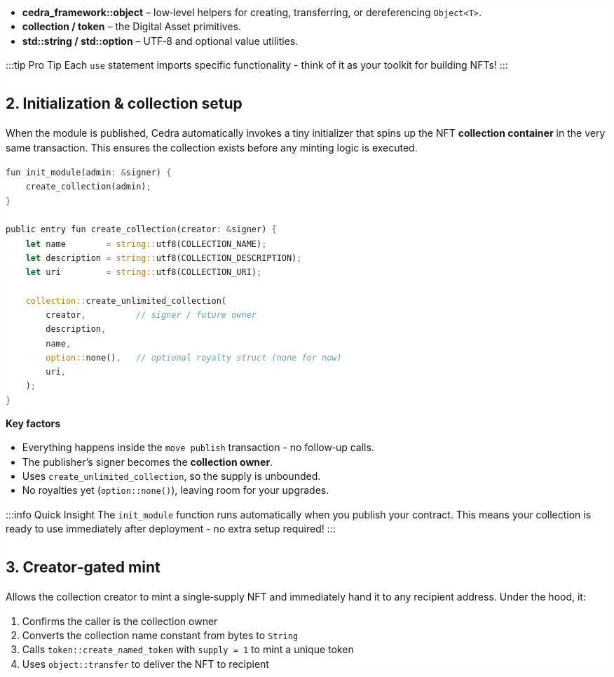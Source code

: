* **cedra\_framework::object** – low‑level helpers for creating, transferring, or dereferencing `Object<T>`.
* **collection / token** – the Digital Asset primitives.
* **std::string / std::option** – UTF‑8 and optional value utilities.

:::tip Pro Tip
Each `use` statement imports specific functionality - think of it as your toolkit for building NFTs!
:::

## 2. Initialization & collection setup

When the module is published, Cedra automatically invokes a tiny initializer that spins up the NFT **collection container** in the very same transaction. This ensures the collection exists before any minting logic is executed.

```rust
fun init_module(admin: &signer) {
    create_collection(admin);
}

public entry fun create_collection(creator: &signer) {
    let name        = string::utf8(COLLECTION_NAME);
    let description = string::utf8(COLLECTION_DESCRIPTION);
    let uri         = string::utf8(COLLECTION_URI);

    collection::create_unlimited_collection(
        creator,          // signer / future owner
        description,
        name,
        option::none(),   // optional royalty struct (none for now)
        uri,
    );
}
```

**Key factors**

* Everything happens inside the `move publish` transaction - no follow‑up calls.
* The publisher’s signer becomes the **collection owner**.
* Uses `create_unlimited_collection`, so the supply is unbounded.
* No royalties yet (`option::none()`), leaving room for your upgrades.

:::info Quick Insight
The `init_module` function runs automatically when you publish your contract. This means your collection is ready to use immediately after deployment - no extra setup required!
:::

## 3. Creator‑gated mint

Allows the collection creator to mint a single‑supply NFT and immediately hand it to any recipient address. Under the hood, it:

1. Confirms the caller is the collection owner
2. Converts the collection name constant from bytes to `String`
3. Calls `token::create_named_token` with `supply = 1` to mint a unique token
4. Uses `object::transfer` to deliver the NFT to recipient
